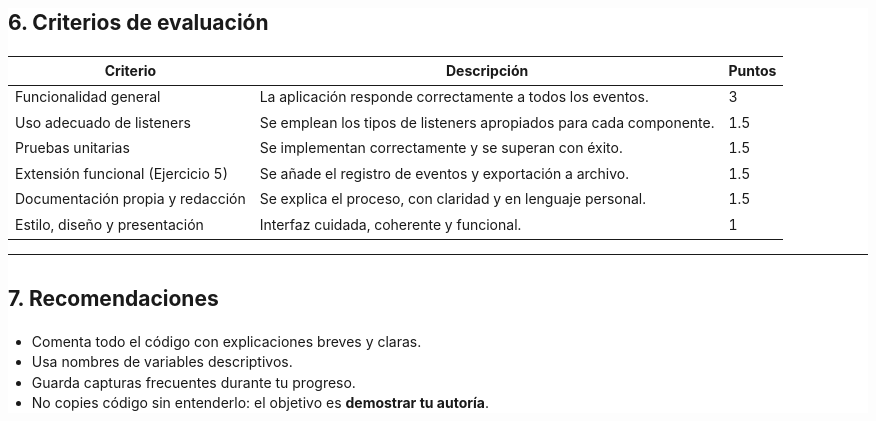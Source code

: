 ## 6. Criterios de evaluación

| Criterio                          | Descripción                                                        | Puntos |
| --------------------------------- | ------------------------------------------------------------------ | ----------- |
| Funcionalidad general             | La aplicación responde correctamente a todos los eventos.          | 3        |
| Uso adecuado de listeners         | Se emplean los tipos de listeners apropiados para cada componente. | 1.5        |
| Pruebas unitarias                 | Se implementan correctamente y se superan con éxito.               | 1.5        |
| Extensión funcional (Ejercicio 5) | Se añade el registro de eventos y exportación a archivo.           | 1.5        |
| Documentación propia y redacción  | Se explica el proceso, con claridad y en lenguaje personal.        | 1.5        |
| Estilo, diseño y presentación     | Interfaz cuidada, coherente y funcional.                           | 1        |

---

## 7. Recomendaciones

* Comenta todo el código con explicaciones breves y claras.
* Usa nombres de variables descriptivos.
* Guarda capturas frecuentes durante tu progreso.
* No copies código sin entenderlo: el objetivo es **demostrar tu autoría**.




